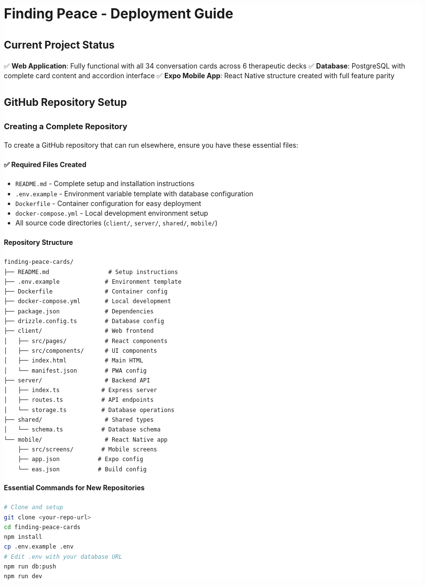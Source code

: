 # Finding Peace - Deployment Guide

## Current Project Status

✅ **Web Application**: Fully functional with all 34 conversation cards across 6 therapeutic decks
✅ **Database**: PostgreSQL with complete card content and accordion interface
✅ **Expo Mobile App**: React Native structure created with full feature parity

## GitHub Repository Setup

### Creating a Complete Repository

To create a GitHub repository that can run elsewhere, ensure you have these essential files:

#### ✅ Required Files Created
- `README.md` - Complete setup and installation instructions
- `.env.example` - Environment variable template with database configuration
- `Dockerfile` - Container configuration for easy deployment
- `docker-compose.yml` - Local development environment setup
- All source code directories (`client/`, `server/`, `shared/`, `mobile/`)

#### Repository Structure
```
finding-peace-cards/
├── README.md                 # Setup instructions
├── .env.example             # Environment template
├── Dockerfile               # Container config
├── docker-compose.yml       # Local development
├── package.json             # Dependencies
├── drizzle.config.ts        # Database config
├── client/                  # Web frontend
│   ├── src/pages/           # React components
│   ├── src/components/      # UI components
│   ├── index.html           # Main HTML
│   └── manifest.json        # PWA config
├── server/                  # Backend API
│   ├── index.ts            # Express server
│   ├── routes.ts           # API endpoints
│   └── storage.ts          # Database operations
├── shared/                  # Shared types
│   └── schema.ts           # Database schema
└── mobile/                  # React Native app
    ├── src/screens/        # Mobile screens
    ├── app.json           # Expo config
    └── eas.json           # Build config
```

#### Essential Commands for New Repositories
```bash
# Clone and setup
git clone <your-repo-url>
cd finding-peace-cards
npm install
cp .env.example .env
# Edit .env with your database URL
npm run db:push
npm run dev
```
